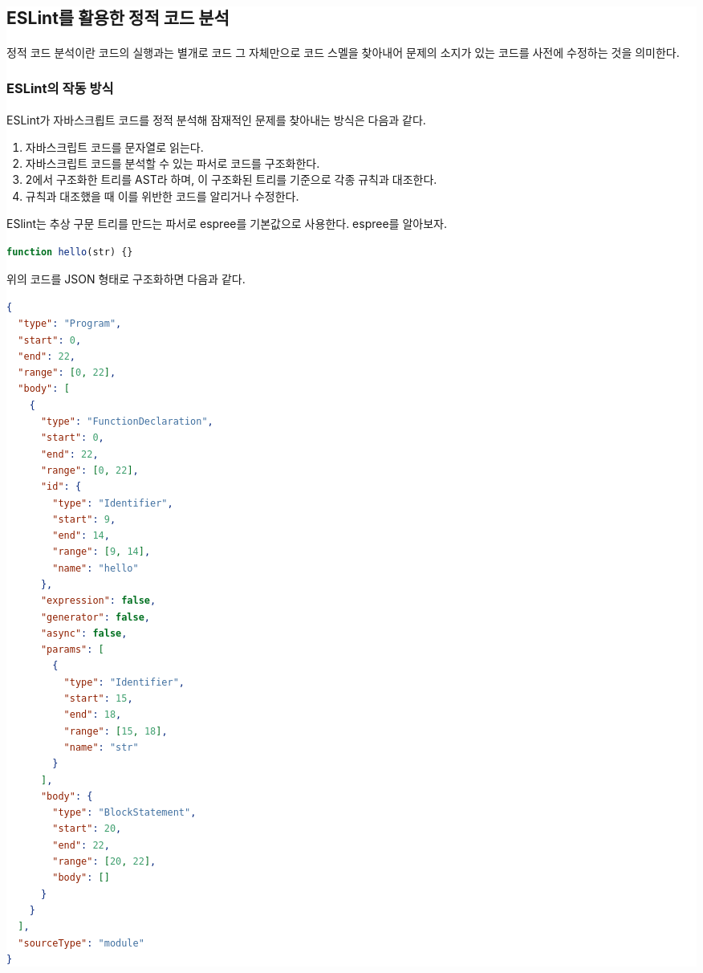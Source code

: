 ## ESLint를 활용한 정적 코드 분석

정적 코드 분석이란 코드의 실행과는 별개로 코드 그 자체만으로 코드 스멜을 찾아내어 문제의 소지가 있는 코드를 사전에 수정하는 것을 의미한다.

### ESLint의 작동 방식

ESLint가 자바스크릡트 코드를 정적 분석해 잠재적인 문제를 찾아내는 방식은 다음과 같다.

1. 자바스크립트 코드를 문자열로 읽는다.
2. 자바스크립트 코드를 분석할 수 있는 파서로 코드를 구조화한다.
3. 2에서 구조화한 트리를 AST라 하며, 이 구조화된 트리를 기준으로 각종 규칙과 대조한다.
4. 규칙과 대조했을 때 이를 위반한 코드를 알리거나 수정한다.

ESlint는 추상 구문 트리를 만드는 파서로 espree를 기본값으로 사용한다. espree를 알아보자.

```javascript
function hello(str) {}
```

위의 코드를 JSON 형태로 구조화하면 다음과 같다.

```json
{
  "type": "Program",
  "start": 0,
  "end": 22,
  "range": [0, 22],
  "body": [
    {
      "type": "FunctionDeclaration",
      "start": 0,
      "end": 22,
      "range": [0, 22],
      "id": {
        "type": "Identifier",
        "start": 9,
        "end": 14,
        "range": [9, 14],
        "name": "hello"
      },
      "expression": false,
      "generator": false,
      "async": false,
      "params": [
        {
          "type": "Identifier",
          "start": 15,
          "end": 18,
          "range": [15, 18],
          "name": "str"
        }
      ],
      "body": {
        "type": "BlockStatement",
        "start": 20,
        "end": 22,
        "range": [20, 22],
        "body": []
      }
    }
  ],
  "sourceType": "module"
}
```
